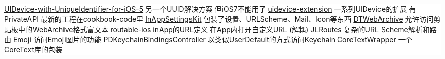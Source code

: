 <td><em></em><a href="https://github.com/gekitz/UIDevice-with-UniqueIdentifier-for-iOS-5">UIDevice-with-UniqueIdentifier-for-iOS-5</a></td>
<td>另一个UUID解决方案 但iOS7不能用了</td>
<td></td>
<td><em></em></td>
<td><em></em></td>
</tr>
<tr class="odd">
<td><em></em><a href="https://github.com/erica/uidevice-extension">uidevice-extension</a></td>
<td>一系列UIDevice的扩展 有PrivateAPI 最新的工程在cookbook-code里</td>
<td></td>
<td><em></em></td>
<td><em></em></td>
</tr>
<tr class="even">
<td><em></em><a href="https://github.com/futuretap/InAppSettingsKit">InAppSettingsKit</a></td>
<td>包装了设置、URLScheme、Mail、Icon等东西</td>
<td></td>
<td><em></em></td>
<td><em></em></td>
</tr>
<tr class="odd">
<td><em></em><a href="https://github.com/Cocoanetics/DTWebArchive">DTWebArchive</a></td>
<td>允许访问剪贴板中的WebArchive格式富文本</td>
<td></td>
<td><em></em></td>
<td><em></em></td>
</tr>
<tr class="even">
<td><em></em><a href="https://github.com/clayallsopp/routable-ios">routable-ios</a></td>
<td>inApp的URL定义 在App内打开自定义URL (解耦)</td>
<td></td>
<td><em></em></td>
<td><em></em></td>
</tr>
<tr class="odd">
<td><em></em><a href="https://github.com/joeldev/JLRoutes">JLRoutes</a></td>
<td>复杂的URL Scheme解析和路由</td>
<td></td>
<td><em></em></td>
<td><em></em></td>
</tr>
<tr class="even">
<td><em></em><a href="https://github.com/limejelly/Emoji">Emoji</a></td>
<td>访问Emoji图片的功能</td>
<td></td>
<td><em></em></td>
<td><em></em></td>
</tr>
<tr class="odd">
<td><em></em><a href="https://github.com/carlbrown/PDKeychainBindingsController">PDKeychainBindingsController</a></td>
<td>以类似UserDefault的方式访问Keychain</td>
<td></td>
<td><em></em></td>
<td><em></em></td>
</tr>
<tr class="even">
<td><em></em><a href="https://github.com/akosma/CoreTextWrapper">CoreTextWrapper</a></td>
<td>一个CoreText库的包装</td>
<td></td>
<td><em></em></td>
<td><em></em></td>
</tr>